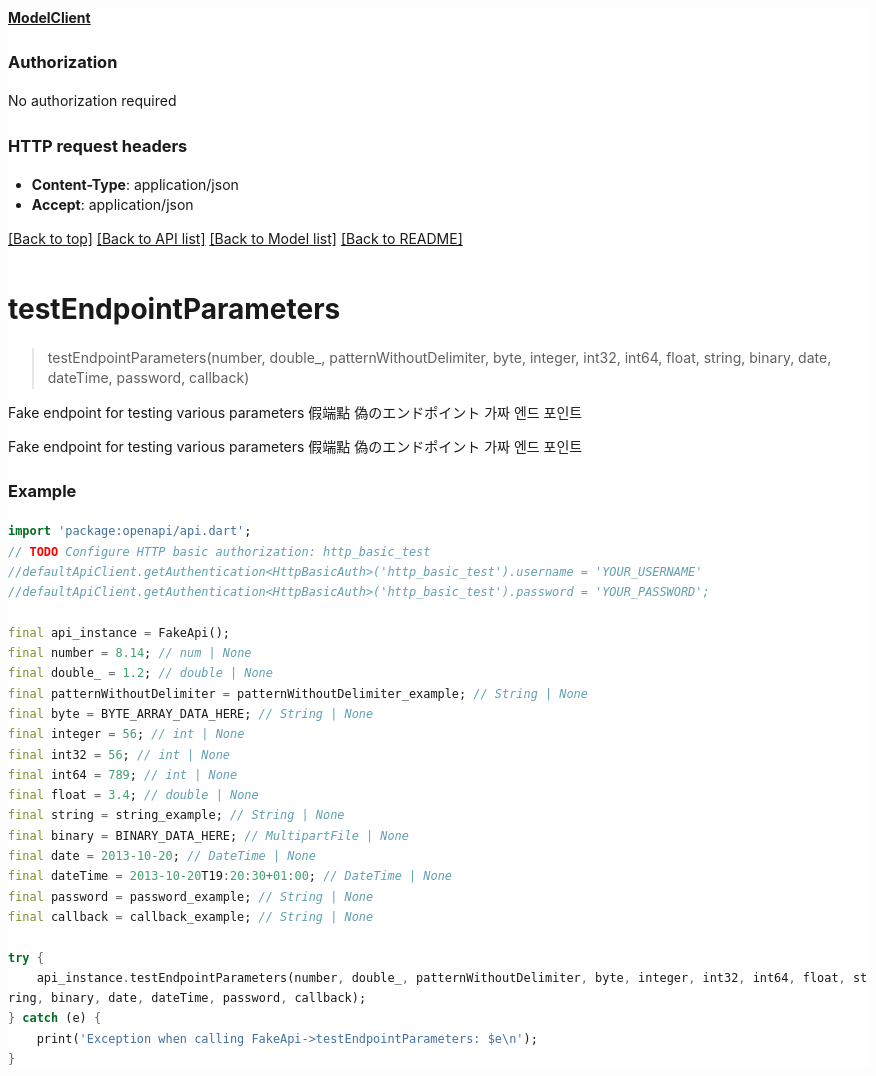 [**ModelClient**](ModelClient.md)

### Authorization

No authorization required

### HTTP request headers

 - **Content-Type**: application/json
 - **Accept**: application/json

[[Back to top]](#) [[Back to API list]](../README.md#documentation-for-api-endpoints) [[Back to Model list]](../README.md#documentation-for-models) [[Back to README]](../README.md)

# **testEndpointParameters**
> testEndpointParameters(number, double_, patternWithoutDelimiter, byte, integer, int32, int64, float, string, binary, date, dateTime, password, callback)

Fake endpoint for testing various parameters 假端點 偽のエンドポイント 가짜 엔드 포인트 

Fake endpoint for testing various parameters 假端點 偽のエンドポイント 가짜 엔드 포인트 

### Example
```dart
import 'package:openapi/api.dart';
// TODO Configure HTTP basic authorization: http_basic_test
//defaultApiClient.getAuthentication<HttpBasicAuth>('http_basic_test').username = 'YOUR_USERNAME'
//defaultApiClient.getAuthentication<HttpBasicAuth>('http_basic_test').password = 'YOUR_PASSWORD';

final api_instance = FakeApi();
final number = 8.14; // num | None
final double_ = 1.2; // double | None
final patternWithoutDelimiter = patternWithoutDelimiter_example; // String | None
final byte = BYTE_ARRAY_DATA_HERE; // String | None
final integer = 56; // int | None
final int32 = 56; // int | None
final int64 = 789; // int | None
final float = 3.4; // double | None
final string = string_example; // String | None
final binary = BINARY_DATA_HERE; // MultipartFile | None
final date = 2013-10-20; // DateTime | None
final dateTime = 2013-10-20T19:20:30+01:00; // DateTime | None
final password = password_example; // String | None
final callback = callback_example; // String | None

try {
    api_instance.testEndpointParameters(number, double_, patternWithoutDelimiter, byte, integer, int32, int64, float, string, binary, date, dateTime, password, callback);
} catch (e) {
    print('Exception when calling FakeApi->testEndpointParameters: $e\n');
}
```
